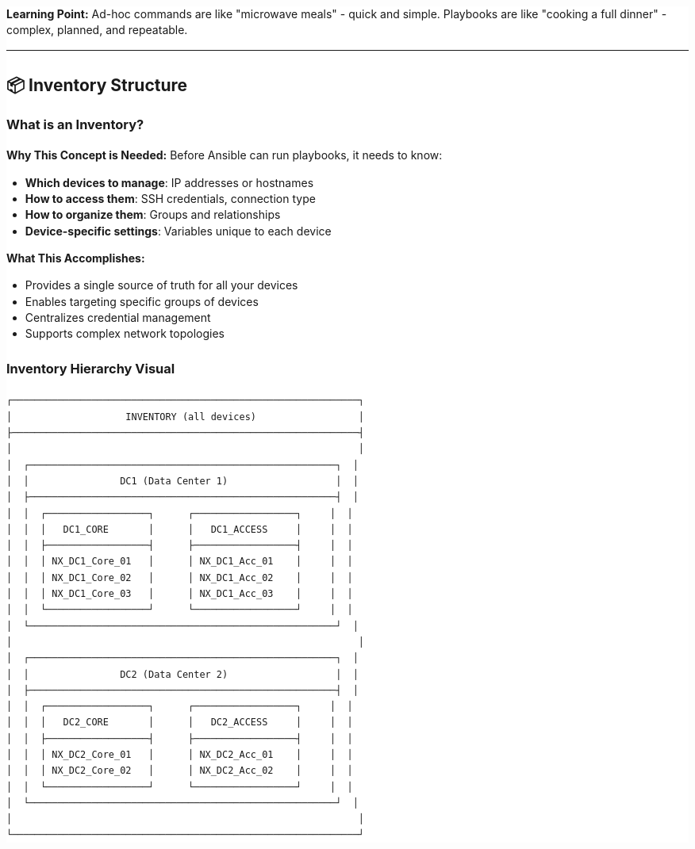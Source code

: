 **Learning Point:** Ad-hoc commands are like "microwave meals" - quick and simple. Playbooks are like "cooking a full dinner" - complex, planned, and repeatable.

---

## 📦 Inventory Structure

### What is an Inventory?

**Why This Concept is Needed:**
Before Ansible can run playbooks, it needs to know:
- **Which devices to manage**: IP addresses or hostnames
- **How to access them**: SSH credentials, connection type
- **How to organize them**: Groups and relationships
- **Device-specific settings**: Variables unique to each device

**What This Accomplishes:**
- Provides a single source of truth for all your devices
- Enables targeting specific groups of devices
- Centralizes credential management
- Supports complex network topologies

### Inventory Hierarchy Visual

```
┌─────────────────────────────────────────────────────────────┐
│                    INVENTORY (all devices)                  │
├─────────────────────────────────────────────────────────────┤
│                                                             │
│  ┌──────────────────────────────────────────────────────┐  │
│  │                DC1 (Data Center 1)                   │  │
│  ├──────────────────────────────────────────────────────┤  │
│  │  ┌──────────────────┐      ┌──────────────────┐     │  │
│  │  │   DC1_CORE       │      │   DC1_ACCESS     │     │  │
│  │  ├──────────────────┤      ├──────────────────┤     │  │
│  │  │ NX_DC1_Core_01   │      │ NX_DC1_Acc_01    │     │  │
│  │  │ NX_DC1_Core_02   │      │ NX_DC1_Acc_02    │     │  │
│  │  │ NX_DC1_Core_03   │      │ NX_DC1_Acc_03    │     │  │
│  │  └──────────────────┘      └──────────────────┘     │  │
│  └──────────────────────────────────────────────────────┘  │
│                                                             │
│  ┌──────────────────────────────────────────────────────┐  │
│  │                DC2 (Data Center 2)                   │  │
│  ├──────────────────────────────────────────────────────┤  │
│  │  ┌──────────────────┐      ┌──────────────────┐     │  │
│  │  │   DC2_CORE       │      │   DC2_ACCESS     │     │  │
│  │  ├──────────────────┤      ├──────────────────┤     │  │
│  │  │ NX_DC2_Core_01   │      │ NX_DC2_Acc_01    │     │  │
│  │  │ NX_DC2_Core_02   │      │ NX_DC2_Acc_02    │     │  │
│  │  └──────────────────┘      └──────────────────┘     │  │
│  └──────────────────────────────────────────────────────┘  │
│                                                             │
└─────────────────────────────────────────────────────────────┘
```
